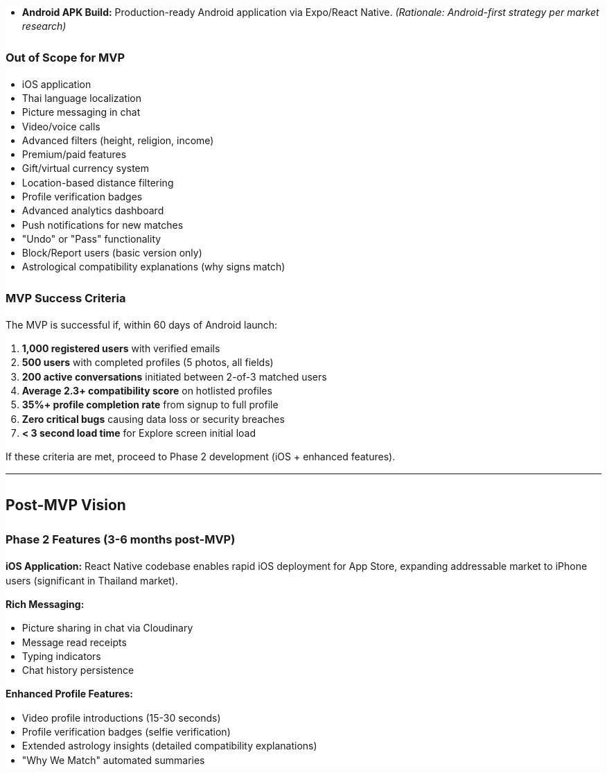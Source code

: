 - **Android APK Build:** Production-ready Android application via Expo/React Native. *(Rationale: Android-first strategy per market research)*

### Out of Scope for MVP

- iOS application
- Thai language localization
- Picture messaging in chat
- Video/voice calls
- Advanced filters (height, religion, income)
- Premium/paid features
- Gift/virtual currency system
- Location-based distance filtering
- Profile verification badges
- Advanced analytics dashboard
- Push notifications for new matches
- "Undo" or "Pass" functionality
- Block/Report users (basic version only)
- Astrological compatibility explanations (why signs match)

### MVP Success Criteria

The MVP is successful if, within 60 days of Android launch:

1. **1,000 registered users** with verified emails
2. **500 users** with completed profiles (5 photos, all fields)
3. **200 active conversations** initiated between 2-of-3 matched users
4. **Average 2.3+ compatibility score** on hotlisted profiles
5. **35%+ profile completion rate** from signup to full profile
6. **Zero critical bugs** causing data loss or security breaches
7. **< 3 second load time** for Explore screen initial load

If these criteria are met, proceed to Phase 2 development (iOS + enhanced features).

---

## Post-MVP Vision

### Phase 2 Features (3-6 months post-MVP)

**iOS Application:** React Native codebase enables rapid iOS deployment for App Store, expanding addressable market to iPhone users (significant in Thailand market).

**Rich Messaging:**
- Picture sharing in chat via Cloudinary
- Message read receipts
- Typing indicators
- Chat history persistence

**Enhanced Profile Features:**
- Video profile introductions (15-30 seconds)
- Profile verification badges (selfie verification)
- Extended astrology insights (detailed compatibility explanations)
- "Why We Match" automated summaries

